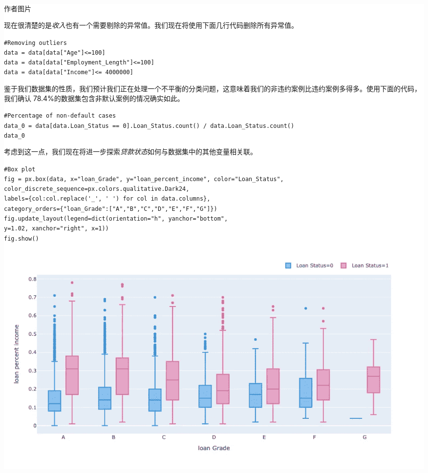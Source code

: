 作者图片

现在很清楚的是*收入*也有一个需要剔除的异常值。我们现在将使用下面几行代码删除所有异常值。

```
#Removing outliers
data = data[data["Age"]<=100]
data = data[data["Employment_Length"]<=100]
data = data[data["Income"]<= 4000000]
```

鉴于我们数据集的性质，我们预计我们正在处理一个不平衡的分类问题，这意味着我们的非违约案例比违约案例多得多。使用下面的代码，我们确认 78.4%的数据集包含非默认案例的情况确实如此。

```
#Percentage of non-default cases
data_0 = data[data.Loan_Status == 0].Loan_Status.count() / data.Loan_Status.count()
data_0
```

考虑到这一点，我们现在将进一步探索*贷款状态*如何与数据集中的其他变量相关联。

```
#Box plot
fig = px.box(data, x="loan_Grade", y="loan_percent_income", color="Loan_Status",
color_discrete_sequence=px.colors.qualitative.Dark24,
labels={col:col.replace('_', ' ') for col in data.columns},
category_orders={"loan_Grade":["A","B","C","D","E","F","G"]})
fig.update_layout(legend=dict(orientation="h", yanchor="bottom",
y=1.02, xanchor="right", x=1))
fig.show()
```

![](img/e1fac05696e76d2e7fa5aab7ad7570be.png)
